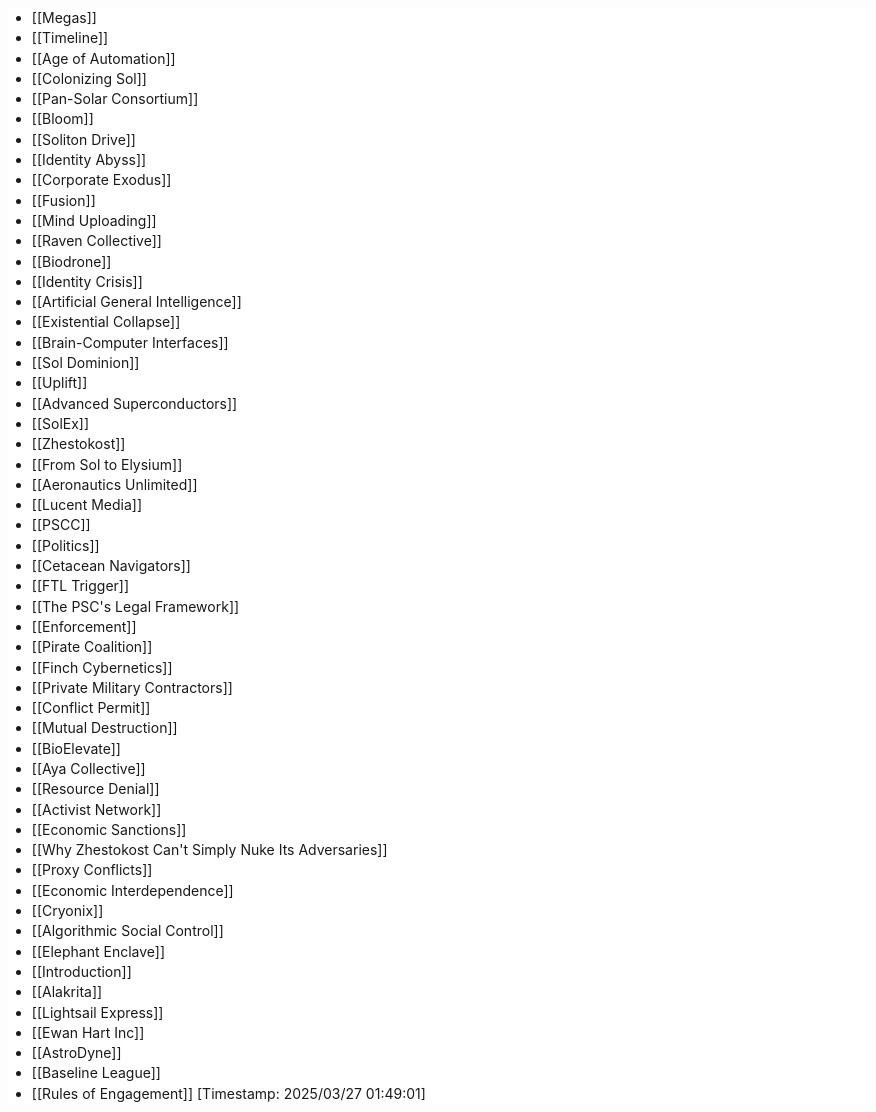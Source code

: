 - [[Megas]]
- [[Timeline]]
- [[Age of Automation]]
- [[Colonizing Sol]]
- [[Pan-Solar Consortium]]
- [[Bloom]]
- [[Soliton Drive]]
- [[Identity Abyss]]
- [[Corporate Exodus]]
- [[Fusion]]
- [[Mind Uploading]]
- [[Raven Collective]]
- [[Biodrone]]
- [[Identity Crisis]]
- [[Artificial General Intelligence]]
- [[Existential Collapse]]
- [[Brain-Computer Interfaces]]
- [[Sol Dominion]]
- [[Uplift]]
- [[Advanced Superconductors]]
- [[SolEx]]
- [[Zhestokost]]
- [[From Sol to Elysium]]
- [[Aeronautics Unlimited]]
- [[Lucent Media]]
- [[PSCC]]
- [[Politics]]
- [[Cetacean Navigators]]
- [[FTL Trigger]]
- [[The PSC's Legal Framework]]
- [[Enforcement]]
- [[Pirate Coalition]]
- [[Finch Cybernetics]]
- [[Private Military Contractors]]
- [[Conflict Permit]]
- [[Mutual Destruction]]
- [[BioElevate]]
- [[Aya Collective]]
- [[Resource Denial]]
- [[Activist Network]]
- [[Economic Sanctions]]
- [[Why Zhestokost Can't Simply Nuke Its Adversaries]]
- [[Proxy Conflicts]]
- [[Economic Interdependence]]
- [[Cryonix]]
- [[Algorithmic Social Control]]
- [[Elephant Enclave]]
- [[Introduction]]
- [[Alakrita]]
- [[Lightsail Express]]
- [[Ewan Hart Inc]]
- [[AstroDyne]]
- [[Baseline League]]
- [[Rules of Engagement]]
[Timestamp: 2025/03/27 01:49:01]
